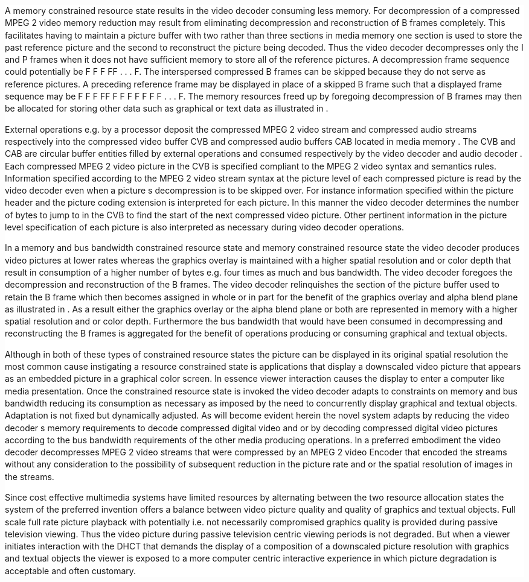 A memory constrained resource state results in the video decoder consuming less memory. For decompression of a compressed MPEG 2 video memory reduction may result from eliminating decompression and reconstruction of B frames completely. This facilitates having to maintain a picture buffer with two rather than three sections in media memory one section is used to store the past reference picture and the second to reconstruct the picture being decoded. Thus the video decoder decompresses only the I and P frames when it does not have sufficient memory to store all of the reference pictures. A decompression frame sequence could potentially be F F F FF . . . F. The interspersed compressed B frames can be skipped because they do not serve as reference pictures. A preceding reference frame may be displayed in place of a skipped B frame such that a displayed frame sequence may be F F F FF F F F F F F F . . . F. The memory resources freed up by foregoing decompression of B frames may then be allocated for storing other data such as graphical or text data as illustrated in .

External operations e.g. by a processor deposit the compressed MPEG 2 video stream and compressed audio streams respectively into the compressed video buffer CVB and compressed audio buffers CAB located in media memory . The CVB and CAB are circular buffer entities filled by external operations and consumed respectively by the video decoder and audio decoder . Each compressed MPEG 2 video picture in the CVB is specified compliant to the MPEG 2 video syntax and semantics rules. Information specified according to the MPEG 2 video stream syntax at the picture level of each compressed picture is read by the video decoder even when a picture s decompression is to be skipped over. For instance information specified within the picture header and the picture coding extension is interpreted for each picture. In this manner the video decoder determines the number of bytes to jump to in the CVB to find the start of the next compressed video picture. Other pertinent information in the picture level specification of each picture is also interpreted as necessary during video decoder operations.

In a memory and bus bandwidth constrained resource state and memory constrained resource state the video decoder produces video pictures at lower rates whereas the graphics overlay is maintained with a higher spatial resolution and or color depth that result in consumption of a higher number of bytes e.g. four times as much and bus bandwidth. The video decoder foregoes the decompression and reconstruction of the B frames. The video decoder relinquishes the section of the picture buffer used to retain the B frame which then becomes assigned in whole or in part for the benefit of the graphics overlay and alpha blend plane as illustrated in . As a result either the graphics overlay or the alpha blend plane or both are represented in memory with a higher spatial resolution and or color depth. Furthermore the bus bandwidth that would have been consumed in decompressing and reconstructing the B frames is aggregated for the benefit of operations producing or consuming graphical and textual objects.

Although in both of these types of constrained resource states the picture can be displayed in its original spatial resolution the most common cause instigating a resource constrained state is applications that display a downscaled video picture that appears as an embedded picture in a graphical color screen. In essence viewer interaction causes the display to enter a computer like media presentation. Once the constrained resource state is invoked the video decoder adapts to constraints on memory and bus bandwidth reducing its consumption as necessary as imposed by the need to concurrently display graphical and textual objects. Adaptation is not fixed but dynamically adjusted. As will become evident herein the novel system adapts by reducing the video decoder s memory requirements to decode compressed digital video and or by decoding compressed digital video pictures according to the bus bandwidth requirements of the other media producing operations. In a preferred embodiment the video decoder decompresses MPEG 2 video streams that were compressed by an MPEG 2 video Encoder that encoded the streams without any consideration to the possibility of subsequent reduction in the picture rate and or the spatial resolution of images in the streams.

Since cost effective multimedia systems have limited resources by alternating between the two resource allocation states the system of the preferred invention offers a balance between video picture quality and quality of graphics and textual objects. Full scale full rate picture playback with potentially i.e. not necessarily compromised graphics quality is provided during passive television viewing. Thus the video picture during passive television centric viewing periods is not degraded. But when a viewer initiates interaction with the DHCT that demands the display of a composition of a downscaled picture resolution with graphics and textual objects the viewer is exposed to a more computer centric interactive experience in which picture degradation is acceptable and often customary.
